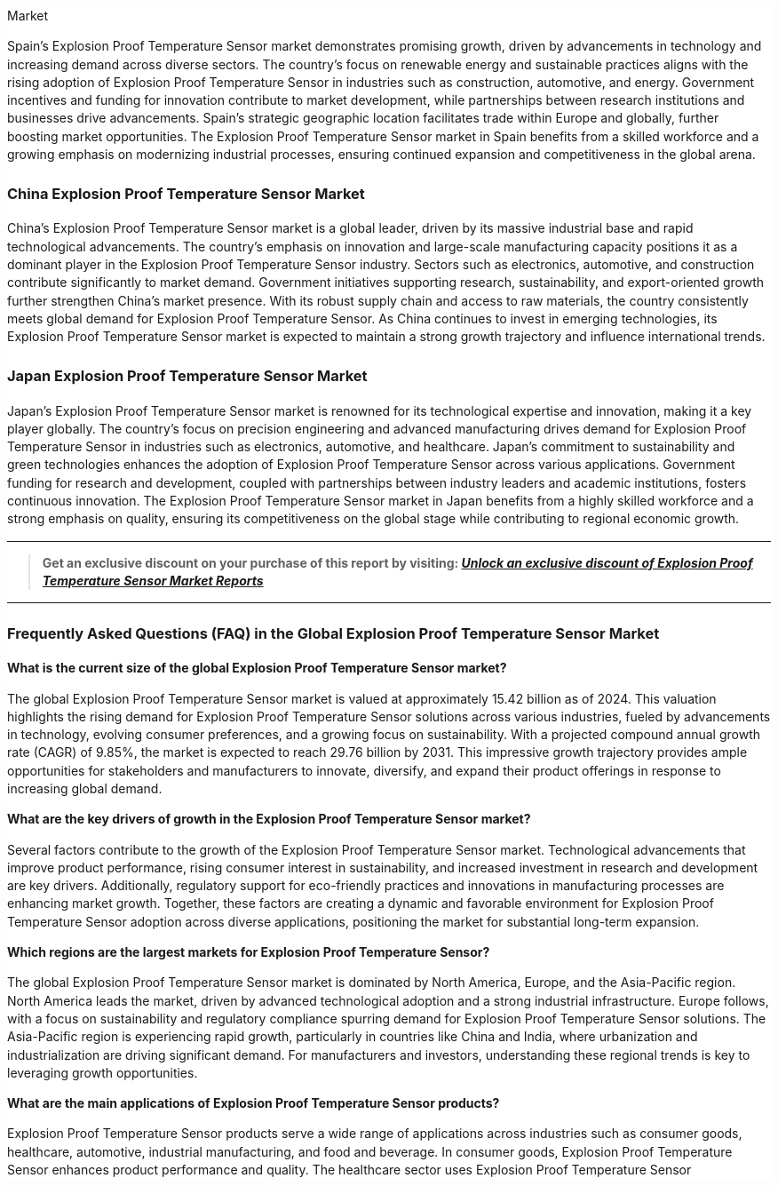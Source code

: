 Market</h3><p>Spain&rsquo;s Explosion Proof Temperature Sensor market demonstrates promising growth, driven by advancements in technology and increasing demand across diverse sectors. The country&rsquo;s focus on renewable energy and sustainable practices aligns with the rising adoption of Explosion Proof Temperature Sensor in industries such as construction, automotive, and energy. Government incentives and funding for innovation contribute to market development, while partnerships between research institutions and businesses drive advancements. Spain&rsquo;s strategic geographic location facilitates trade within Europe and globally, further boosting market opportunities. The Explosion Proof Temperature Sensor market in Spain benefits from a skilled workforce and a growing emphasis on modernizing industrial processes, ensuring continued expansion and competitiveness in the global arena.</p><h3>China Explosion Proof Temperature Sensor Market</h3><p>China&rsquo;s Explosion Proof Temperature Sensor market is a global leader, driven by its massive industrial base and rapid technological advancements. The country&rsquo;s emphasis on innovation and large-scale manufacturing capacity positions it as a dominant player in the Explosion Proof Temperature Sensor industry. Sectors such as electronics, automotive, and construction contribute significantly to market demand. Government initiatives supporting research, sustainability, and export-oriented growth further strengthen China&rsquo;s market presence. With its robust supply chain and access to raw materials, the country consistently meets global demand for Explosion Proof Temperature Sensor. As China continues to invest in emerging technologies, its Explosion Proof Temperature Sensor market is expected to maintain a strong growth trajectory and influence international trends.</p><h3>Japan Explosion Proof Temperature Sensor Market</h3><p>Japan&rsquo;s Explosion Proof Temperature Sensor market is renowned for its technological expertise and innovation, making it a key player globally. The country&rsquo;s focus on precision engineering and advanced manufacturing drives demand for Explosion Proof Temperature Sensor in industries such as electronics, automotive, and healthcare. Japan&rsquo;s commitment to sustainability and green technologies enhances the adoption of Explosion Proof Temperature Sensor across various applications. Government funding for research and development, coupled with partnerships between industry leaders and academic institutions, fosters continuous innovation. The Explosion Proof Temperature Sensor market in Japan benefits from a highly skilled workforce and a strong emphasis on quality, ensuring its competitiveness on the global stage while contributing to regional economic growth.</p><hr /><blockquote><p><strong>Get an exclusive discount on your purchase of this report by visiting: <em><a href="://marketresearchpulse.com/ask-for-discount/39879?utm_source=Github&amp;utm_medium=0116">Unlock an exclusive discount of Explosion Proof Temperature Sensor Market Reports</a></em>&nbsp;</strong></p></blockquote><hr /><h3>Frequently Asked Questions (FAQ) in the Global Explosion Proof Temperature Sensor Market</h3><p><strong>What is the current size of the global Explosion Proof Temperature Sensor market?</strong></p><p>The global Explosion Proof Temperature Sensor market is valued at approximately 15.42 billion as of 2024. This valuation highlights the rising demand for Explosion Proof Temperature Sensor solutions across various industries, fueled by advancements in technology, evolving consumer preferences, and a growing focus on sustainability. With a projected compound annual growth rate (CAGR) of 9.85%, the market is expected to reach 29.76 billion by 2031. This impressive growth trajectory provides ample opportunities for stakeholders and manufacturers to innovate, diversify, and expand their product offerings in response to increasing global demand.</p><p><strong>What are the key drivers of growth in the Explosion Proof Temperature Sensor market?</strong></p><p>Several factors contribute to the growth of the Explosion Proof Temperature Sensor market. Technological advancements that improve product performance, rising consumer interest in sustainability, and increased investment in research and development are key drivers. Additionally, regulatory support for eco-friendly practices and innovations in manufacturing processes are enhancing market growth. Together, these factors are creating a dynamic and favorable environment for Explosion Proof Temperature Sensor adoption across diverse applications, positioning the market for substantial long-term expansion.</p><p><strong>Which regions are the largest markets for Explosion Proof Temperature Sensor?</strong></p><p>The global Explosion Proof Temperature Sensor market is dominated by North America, Europe, and the Asia-Pacific region. North America leads the market, driven by advanced technological adoption and a strong industrial infrastructure. Europe follows, with a focus on sustainability and regulatory compliance spurring demand for Explosion Proof Temperature Sensor solutions. The Asia-Pacific region is experiencing rapid growth, particularly in countries like China and India, where urbanization and industrialization are driving significant demand. For manufacturers and investors, understanding these regional trends is key to leveraging growth opportunities.</p><p><strong>What are the main applications of Explosion Proof Temperature Sensor products?</strong></p><p>Explosion Proof Temperature Sensor products serve a wide range of applications across industries such as consumer goods, healthcare, automotive, industrial manufacturing, and food and beverage. In consumer goods, Explosion Proof Temperature Sensor enhances product performance and quality. The healthcare sector uses Explosion Proof Temperature Sensor